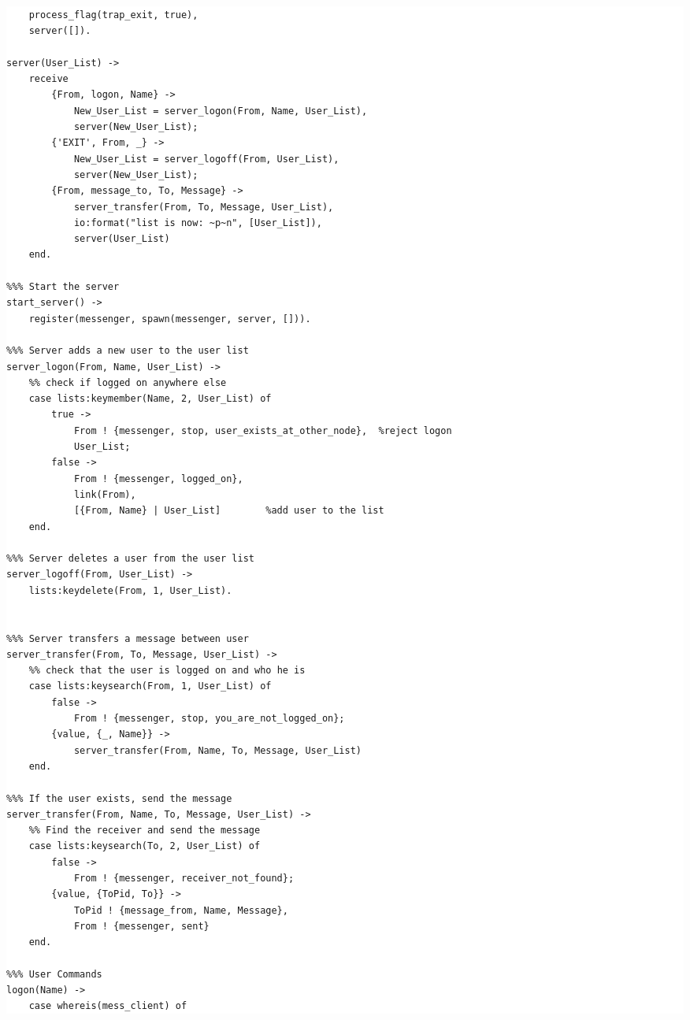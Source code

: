 ```
    process_flag(trap_exit, true),
    server([]).

server(User_List) ->
    receive
        {From, logon, Name} ->
            New_User_List = server_logon(From, Name, User_List),
            server(New_User_List);
        {'EXIT', From, _} ->
            New_User_List = server_logoff(From, User_List),
            server(New_User_List);
        {From, message_to, To, Message} ->
            server_transfer(From, To, Message, User_List),
            io:format("list is now: ~p~n", [User_List]),
            server(User_List)
    end.

%%% Start the server
start_server() ->
    register(messenger, spawn(messenger, server, [])).

%%% Server adds a new user to the user list
server_logon(From, Name, User_List) ->
    %% check if logged on anywhere else
    case lists:keymember(Name, 2, User_List) of
        true ->
            From ! {messenger, stop, user_exists_at_other_node},  %reject logon
            User_List;
        false ->
            From ! {messenger, logged_on},
            link(From),
            [{From, Name} | User_List]        %add user to the list
    end.

%%% Server deletes a user from the user list
server_logoff(From, User_List) ->
    lists:keydelete(From, 1, User_List).


%%% Server transfers a message between user
server_transfer(From, To, Message, User_List) ->
    %% check that the user is logged on and who he is
    case lists:keysearch(From, 1, User_List) of
        false ->
            From ! {messenger, stop, you_are_not_logged_on};
        {value, {_, Name}} ->
            server_transfer(From, Name, To, Message, User_List)
    end.

%%% If the user exists, send the message
server_transfer(From, Name, To, Message, User_List) ->
    %% Find the receiver and send the message
    case lists:keysearch(To, 2, User_List) of
        false ->
            From ! {messenger, receiver_not_found};
        {value, {ToPid, To}} ->
            ToPid ! {message_from, Name, Message}, 
            From ! {messenger, sent} 
    end.

%%% User Commands
logon(Name) ->
    case whereis(mess_client) of 
```
